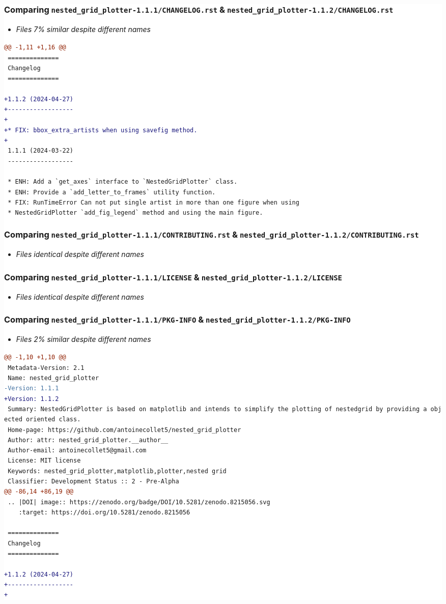 ### Comparing `nested_grid_plotter-1.1.1/CHANGELOG.rst` & `nested_grid_plotter-1.1.2/CHANGELOG.rst`

 * *Files 7% similar despite different names*

```diff
@@ -1,11 +1,16 @@
 ==============
 Changelog
 ==============
 
+1.1.2 (2024-04-27)
+------------------
+
+* FIX: bbox_extra_artists when using savefig method.
+
 1.1.1 (2024-03-22)
 ------------------
 
 * ENH: Add a `get_axes` interface to `NestedGridPlotter` class.
 * ENH: Provide a `add_letter_to_frames` utility function.
 * FIX: RunTimeError Can not put single artist in more than one figure when using
 * NestedGridPlotter `add_fig_legend` method and using the main figure.
```

### Comparing `nested_grid_plotter-1.1.1/CONTRIBUTING.rst` & `nested_grid_plotter-1.1.2/CONTRIBUTING.rst`

 * *Files identical despite different names*

### Comparing `nested_grid_plotter-1.1.1/LICENSE` & `nested_grid_plotter-1.1.2/LICENSE`

 * *Files identical despite different names*

### Comparing `nested_grid_plotter-1.1.1/PKG-INFO` & `nested_grid_plotter-1.1.2/PKG-INFO`

 * *Files 2% similar despite different names*

```diff
@@ -1,10 +1,10 @@
 Metadata-Version: 2.1
 Name: nested_grid_plotter
-Version: 1.1.1
+Version: 1.1.2
 Summary: NestedGridPlotter is based on matplotlib and intends to simplify the plotting of nestedgrid by providing a objected oriented class.
 Home-page: https://github.com/antoinecollet5/nested_grid_plotter
 Author: attr: nested_grid_plotter.__author__
 Author-email: antoinecollet5@gmail.com
 License: MIT license
 Keywords: nested_grid_plotter,matplotlib,plotter,nested grid
 Classifier: Development Status :: 2 - Pre-Alpha
@@ -86,14 +86,19 @@
 .. |DOI| image:: https://zenodo.org/badge/DOI/10.5281/zenodo.8215056.svg
    :target: https://doi.org/10.5281/zenodo.8215056
 
 ==============
 Changelog
 ==============
 
+1.1.2 (2024-04-27)
+------------------
+
```